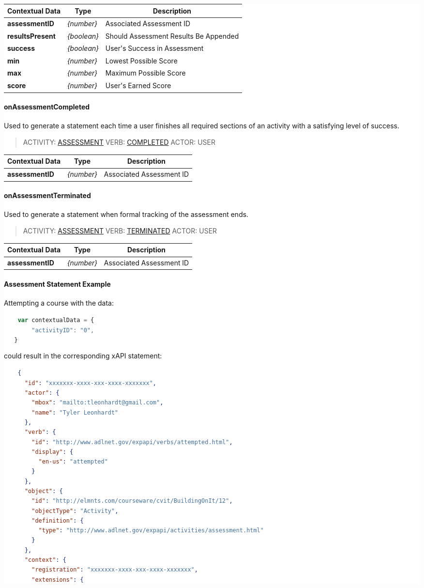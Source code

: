 Contextual Data | Type | Description
-----------|----------|----------
**assessmentID** | _{number}_ | Associated Assessment ID
**resultsPresent** | _{boolean}_ | Should Assessment Results Be Appended
**success** | _{boolean}_ | User's Success in Assessment
**min** | _{number}_ | Lowest Possible Score
**max** | _{number}_ | Maximum Possible Score
**score** | _{number}_ | User's Earned Score

#### onAssessmentCompleted

Used to generate a statement each time a user finishes all required sections of an activity with a satisfying level of success.

> ACTIVITY: [ASSESSMENT](http://www.adlnet.gov/expapi/activities/assessment.html)
> VERB: [COMPLETED](http://www.adlnet.gov/expapi/verbs/completed.html)
> ACTOR: USER

Contextual Data | Type | Description
-----------|----------|----------
**assessmentID** | _{number}_ | Associated Assessment ID

#### onAssessmentTerminated

Used to generate a statement when formal tracking of the assessment ends.

> ACTIVITY: [ASSESSMENT](http://www.adlnet.gov/expapi/activities/assessment.html)
> VERB: [TERMINATED](http://www.adlnet.gov/expapi/verbs/terminated.html)
> ACTOR: USER

Contextual Data | Type | Description
-----------|----------|----------
**assessmentID** | _{number}_ | Associated Assessment ID

#### Assessment Statement Example

Attempting a course with the data:

```javascript
    var contextualData = {
        "activityID": "0",
   }
```
could result in the corresponding xAPI statement:

```json
    {
      "id": "xxxxxxx-xxxx-xxx-xxxx-xxxxxxx",
      "actor": {
        "mbox": "mailto:tleonhardt@gmail.com",
        "name": "Tyler Leonhardt"
      },
      "verb": {
        "id": "http://www.adlnet.gov/expapi/verbs/attempted.html",
        "display": {
          "en-us": "attempted"
        }
      },
      "object": {
        "id": "http://elmnts.com/courseware/cvit/BuildingOnIt/12",
        "objectType": "Activity",
        "definition": {
          "type": "http://www.adlnet.gov/expapi/activities/assessment.html"
        }
      },
      "context": {
        "registration": "xxxxxxx-xxxx-xxx-xxxx-xxxxxxx",
        "extensions": {
```